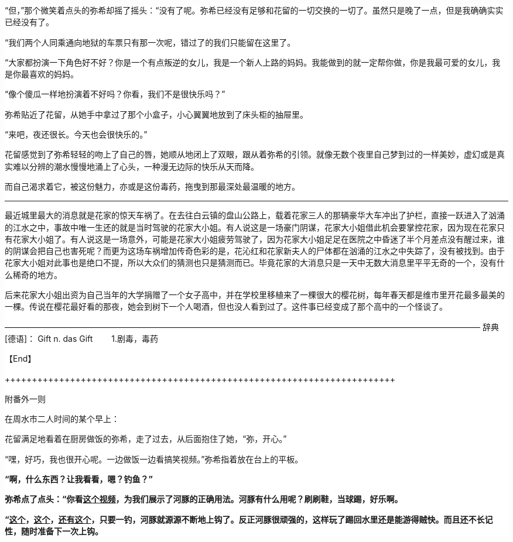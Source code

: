 
“但，”那个微笑着点头的弥希却摇了摇头：“没有了呢。弥希已经没有足够和花留的一切交换的一切了。虽然只是晚了一点，但是我确确实实已经没有了。


“我们两个人同乘通向地狱的车票只有那一次呢，错过了的我们只能留在这里了。


“大家都扮演一下角色好不好？你是一个有点叛逆的女儿，我是一个新人上路的妈妈。我能做到的就一定帮你做，你是我最可爱的女儿，我是你最喜欢的妈妈。


“像个傻瓜一样地扮演着不好吗？你看，我们不是很快乐吗？”


弥希贴近了花留，从她手中拿过了那个小盒子，小心翼翼地放到了床头柜的抽屉里。


“来吧，夜还很长。今天也会很快乐的。”


花留感觉到了弥希轻轻的吻上了自己的唇，她顺从地闭上了双眼，跟从着弥希的引领。就像无数个夜里自己梦到过的一样美妙，虚幻或是真实难以分辨的潮水慢慢地涌上了心头，一种漫无边际的快乐从天而降。


而自己渴求着它，被这份魅力，亦或是这份毒药，拖曳到那最深处最温暖的地方。


************************************************************************************************


最近城里最大的消息就是花家的惊天车祸了。在去往白云镇的盘山公路上，载着花家三人的那辆豪华大车冲出了护栏，直接一跃进入了汹涌的江水之中，事故中唯一生还的就是当时驾驶的花家大小姐。有人说这是一场豪门阴谋，花家大小姐借此机会要掌控花家，因为现在花家只有花家大小姐了。有人说这是一场意外，可能是花家大小姐疲劳驾驶了，因为花家大小姐足足在医院之中昏迷了半个月差点没有醒过来，谁的阴谋会把自己也害死呢？而更为这场车祸增加传奇色彩的是，花沁红和花家新夫人的尸体都在汹涌的江水之中失踪了，没有被找到。由于花家大小姐对此事也是绝口不提，所以大众们的猜测也只是猜测而已。毕竟花家的大消息只是一天中无数大消息里平平无奇的一个，没有什么稀奇的地方。


后来花家大小姐出资为自己当年的大学捐赠了一个女子高中，并在学校里移植来了一棵很大的樱花树，每年春天都是维市里开花最多最美的一棵。传说在樱花最好看的那夜，她会到树下一个人喝酒，但也没人看到过了。这件事已经变成了那个高中的一个怪谈了。


——————————————————————————————————————————————————————————
辞典[德语]：
Gift
n. das Gift
　　1.剧毒，毒药


【End】


++++++++++++++++++++++++++++++++++++++++++++++++++++++++++++++++++++++++

附番外一则


在周水市二人时间的某个早上：


花留满足地看着在厨房做饭的弥希，走了过去，从后面抱住了她，“弥，开心。”


“嘿，好巧，我也很开心呢。一边做饭一边看搞笑视频。”弥希指着放在台上的平板。

<strong>“啊，什么东西？让我看看，嗯？钓鱼？”</strong>

<strong>弥希点了点头：“你看[这个视频](https://www.bilibili.com/video/BV1fk4y1C7Z4)，为我们展示了河豚的正确用法。河豚有什么用呢？刷刷鞋，当球踢，好乐啊。</strong>

<strong>“[这个](https://www.bilibili.com/video/BV1Ph411o7G6)，[这个](https://www.bilibili.com/video/BV1aE41167oE)，[还有这个](https://www.bilibili.com/video/BV1v54y1z7vD)，只要一钓，河豚就源源不断地上钩了。</strong><strong>反正河豚很顽强的，这样玩了踢回水里还是能游得贼快。而且还不长记性，随时准备下一次上钩。</strong>
